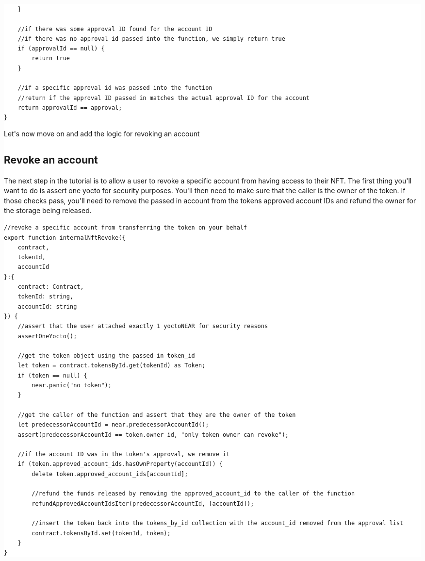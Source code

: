 ```
    }

    //if there was some approval ID found for the account ID
    //if there was no approval_id passed into the function, we simply return true
    if (approvalId == null) {
        return true
    }

    //if a specific approval_id was passed into the function
    //return if the approval ID passed in matches the actual approval ID for the account
    return approvalId == approval;
}

```

Let's now move on and add the logic for revoking an account

## Revoke an account

The next step in the tutorial is to allow a user to revoke a specific account from having access to their NFT. The first thing you'll want to do is assert one yocto for security purposes. You'll then need to make sure that the caller is the owner of the token. If those checks pass, you'll need to remove the passed in account from the tokens approved account IDs and refund the owner for the storage being released.

```
//revoke a specific account from transferring the token on your behalf
export function internalNftRevoke({
    contract,
    tokenId,
    accountId
}:{ 
    contract: Contract, 
    tokenId: string, 
    accountId: string 
}) {
    //assert that the user attached exactly 1 yoctoNEAR for security reasons
    assertOneYocto();

    //get the token object using the passed in token_id
    let token = contract.tokensById.get(tokenId) as Token;
    if (token == null) {
        near.panic("no token");
    }

    //get the caller of the function and assert that they are the owner of the token
    let predecessorAccountId = near.predecessorAccountId();
    assert(predecessorAccountId == token.owner_id, "only token owner can revoke");
     
    //if the account ID was in the token's approval, we remove it
    if (token.approved_account_ids.hasOwnProperty(accountId)) {
        delete token.approved_account_ids[accountId];
        
        //refund the funds released by removing the approved_account_id to the caller of the function
        refundApprovedAccountIdsIter(predecessorAccountId, [accountId]);
        
        //insert the token back into the tokens_by_id collection with the account_id removed from the approval list
        contract.tokensById.set(tokenId, token);
    }
}

```
